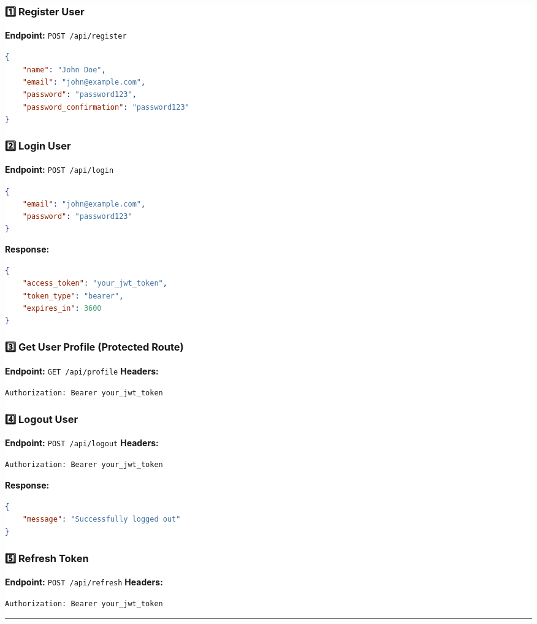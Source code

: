 ### **1️⃣ Register User**
**Endpoint:** `POST /api/register`
```json
{
    "name": "John Doe",
    "email": "john@example.com",
    "password": "password123",
    "password_confirmation": "password123"
}
```

### **2️⃣ Login User**
**Endpoint:** `POST /api/login`
```json
{
    "email": "john@example.com",
    "password": "password123"
}
```
**Response:**
```json
{
    "access_token": "your_jwt_token",
    "token_type": "bearer",
    "expires_in": 3600
}
```

### **3️⃣ Get User Profile (Protected Route)**
**Endpoint:** `GET /api/profile`
**Headers:**
```
Authorization: Bearer your_jwt_token
```

### **4️⃣ Logout User**
**Endpoint:** `POST /api/logout`
**Headers:**
```
Authorization: Bearer your_jwt_token
```
**Response:**
```json
{
    "message": "Successfully logged out"
}
```

### **5️⃣ Refresh Token**
**Endpoint:** `POST /api/refresh`
**Headers:**
```
Authorization: Bearer your_jwt_token
```

---